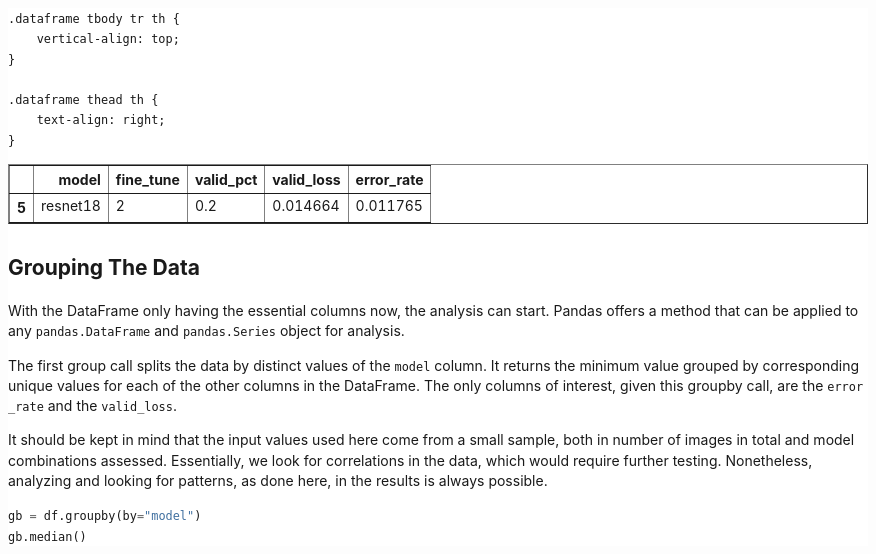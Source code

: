     .dataframe tbody tr th {
        vertical-align: top;
    }
    
    .dataframe thead th {
        text-align: right;
    }
</style>
<table border="1" class="dataframe">
  <thead>
    <tr style="text-align: right;">
      <th></th>
      <th>model</th>
      <th>fine_tune</th>
      <th>valid_pct</th>
      <th>valid_loss</th>
      <th>error_rate</th>
    </tr>
  </thead>
  <tbody>
    <tr>
      <th>5</th>
      <td>resnet18</td>
      <td>2</td>
      <td>0.2</td>
      <td>0.014664</td>
      <td>0.011765</td>
    </tr>
  </tbody>
</table>
</div>


## Grouping The Data

With the DataFrame only having the essential columns now, the analysis can start. Pandas offers a method that can be
applied to any `pandas.DataFrame` and `pandas.Series` object for analysis.

The first group call splits the data by distinct values of the `model` column. It returns the minimum value grouped by
corresponding unique values for each of the other columns in the DataFrame. The only columns of interest, given this
groupby call, are the `error_rate` and the `valid_loss`.


It should be kept in mind that the input values used here come from a small sample, both in number of images in total
and model combinations assessed. Essentially, we look for correlations in the data, which would require further testing.
Nonetheless, analyzing and looking for patterns, as done here, in the results is always possible.


```python
gb = df.groupby(by="model")
gb.median()
```

